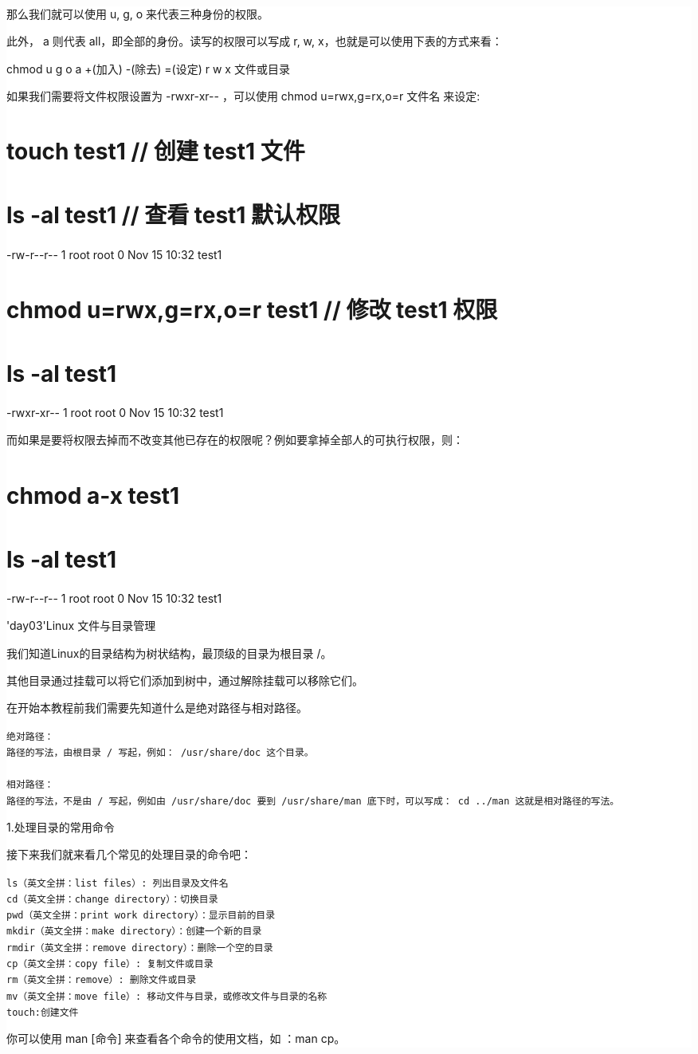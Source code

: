 那么我们就可以使用 u, g, o 来代表三种身份的权限。

此外， a 则代表 all，即全部的身份。读写的权限可以写成 r, w, x，也就是可以使用下表的方式来看：

chmod   u
g
o
a   +(加入)
-(除去)
=(设定)   r
w
x   文件或目录

如果我们需要将文件权限设置为 -rwxr-xr-- ，可以使用 chmod u=rwx,g=rx,o=r 文件名 来设定:

#  touch test1    // 创建 test1 文件
# ls -al test1    // 查看 test1 默认权限
-rw-r--r-- 1 root root 0 Nov 15 10:32 test1
# chmod u=rwx,g=rx,o=r  test1    // 修改 test1 权限
# ls -al test1
-rwxr-xr-- 1 root root 0 Nov 15 10:32 test1

而如果是要将权限去掉而不改变其他已存在的权限呢？例如要拿掉全部人的可执行权限，则：

#  chmod  a-x test1
# ls -al test1
-rw-r--r-- 1 root root 0 Nov 15 10:32 test1



'day03'Linux 文件与目录管理


我们知道Linux的目录结构为树状结构，最顶级的目录为根目录 /。

其他目录通过挂载可以将它们添加到树中，通过解除挂载可以移除它们。

在开始本教程前我们需要先知道什么是绝对路径与相对路径。

    绝对路径：
    路径的写法，由根目录 / 写起，例如： /usr/share/doc 这个目录。

    相对路径：
    路径的写法，不是由 / 写起，例如由 /usr/share/doc 要到 /usr/share/man 底下时，可以写成： cd ../man 这就是相对路径的写法。

1.处理目录的常用命令

接下来我们就来看几个常见的处理目录的命令吧：

    ls（英文全拼：list files）: 列出目录及文件名
    cd（英文全拼：change directory）：切换目录
    pwd（英文全拼：print work directory）：显示目前的目录
    mkdir（英文全拼：make directory）：创建一个新的目录
    rmdir（英文全拼：remove directory）：删除一个空的目录
    cp（英文全拼：copy file）: 复制文件或目录
    rm（英文全拼：remove）: 删除文件或目录
    mv（英文全拼：move file）: 移动文件与目录，或修改文件与目录的名称
    touch:创建文件
你可以使用 man [命令] 来查看各个命令的使用文档，如 ：man cp。
